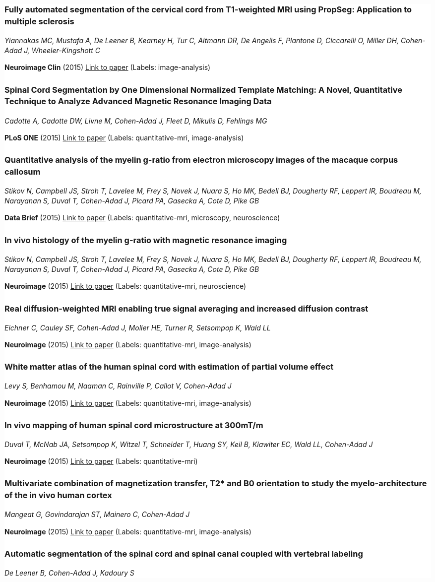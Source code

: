 <div class="publication" data-labels="image-analysis">
    <h3>Fully automated segmentation of the cervical cord from T1-weighted MRI using PropSeg: Application to multiple sclerosis</h3>
    <p><em>Yiannakas MC, Mustafa A, De Leener B, Kearney H, Tur C, Altmann DR, De Angelis F, Plantone D, Ciccarelli O, Miller DH, Cohen-Adad J, Wheeler-Kingshott C</em></p>
    <p><strong>Neuroimage Clin</strong> (2015) <a href="https://www.ncbi.nlm.nih.gov/pubmed/26793433">Link to paper</a><span class="publication-label"> (Labels: image-analysis)</span></p>
</div>
<div class="publication" data-labels="quantitative-mri image-analysis">
    <h3>Spinal Cord Segmentation by One Dimensional Normalized Template Matching: A Novel, Quantitative Technique to Analyze Advanced Magnetic Resonance Imaging Data</h3>
    <p><em>Cadotte A, Cadotte DW, Livne M, Cohen-Adad J, Fleet D, Mikulis D, Fehlings MG</em></p>
    <p><strong>PLoS ONE</strong> (2015) <a href="https://www.ncbi.nlm.nih.gov/pubmed/26445367">Link to paper</a><span class="publication-label"> (Labels: quantitative-mri, image-analysis)</span></p>
</div>
<div class="publication" data-labels="quantitative-mri microscopy neuroscience">
    <h3>Quantitative analysis of the myelin g-ratio from electron microscopy images of the macaque corpus callosum</h3>
    <p><em>Stikov N, Campbell JS, Stroh T, Lavelee M, Frey S, Novek J, Nuara S, Ho MK, Bedell BJ, Dougherty RF, Leppert IR, Boudreau M, Narayanan S, Duval T, Cohen-Adad J, Picard PA, Gasecka A, Cote D, Pike GB</em></p>
    <p><strong>Data Brief</strong> (2015) <a href="https://www.ncbi.nlm.nih.gov/pubmed/26217818">Link to paper</a><span class="publication-label"> (Labels: quantitative-mri, microscopy, neuroscience)</span></p>
</div>
<div class="publication" data-labels="quantitative-mri neuroscience">
    <h3>In vivo histology of the myelin g-ratio with magnetic resonance imaging</h3>
    <p><em>Stikov N, Campbell JS, Stroh T, Lavelee M, Frey S, Novek J, Nuara S, Ho MK, Bedell BJ, Dougherty RF, Leppert IR, Boudreau M, Narayanan S, Duval T, Cohen-Adad J, Picard PA, Gasecka A, Cote D, Pike GB</em></p>
    <p><strong>Neuroimage</strong> (2015) <a href="https://www.ncbi.nlm.nih.gov/pubmed/26004502">Link to paper</a><span class="publication-label"> (Labels: quantitative-mri, neuroscience)</span></p>
</div>
<div class="publication" data-labels="quantitative-mri image-analysis">
    <h3>Real diffusion-weighted MRI enabling true signal averaging and increased diffusion contrast</h3>
    <p><em>Eichner C, Cauley SF, Cohen-Adad J, Moller HE, Turner R, Setsompop K, Wald LL</em></p>
    <p><strong>Neuroimage</strong> (2015) <a href="https://www.ncbi.nlm.nih.gov/pubmed/26241680">Link to paper</a><span class="publication-label"> (Labels: quantitative-mri, image-analysis)</span></p>
</div>
<div class="publication" data-labels="quantitative-mri image-analysis">
    <h3>White matter atlas of the human spinal cord with estimation of partial volume effect</h3>
    <p><em>Levy S, Benhamou M, Naaman C, Rainville P, Callot V, Cohen-Adad J</em></p>
    <p><strong>Neuroimage</strong> (2015) <a href="https://www.ncbi.nlm.nih.gov/pubmed/26099457">Link to paper</a><span class="publication-label"> (Labels: quantitative-mri, image-analysis)</span></p>
</div>
<div class="publication" data-labels="quantitative-mri">
    <h3>In vivo mapping of human spinal cord microstructure at 300mT/m</h3>
    <p><em>Duval T, McNab JA, Setsompop K, Witzel T, Schneider T, Huang SY, Keil B, Klawiter EC, Wald LL, Cohen-Adad J</em></p>
    <p><strong>Neuroimage</strong> (2015) <a href="https://www.ncbi.nlm.nih.gov/pubmed/26095093">Link to paper</a><span class="publication-label"> (Labels: quantitative-mri)</span></p>
</div>
<div class="publication" data-labels="quantitative-mri image-analysis">
    <h3>Multivariate combination of magnetization transfer, T2* and B0 orientation to study the myelo-architecture of the in vivo human cortex</h3>
    <p><em>Mangeat G, Govindarajan ST, Mainero C, Cohen-Adad J</em></p>
    <p><strong>Neuroimage</strong> (2015) <a href="https://www.ncbi.nlm.nih.gov/pubmed/26095090">Link to paper</a><span class="publication-label"> (Labels: quantitative-mri, image-analysis)</span></p>
</div>
<div class="publication" data-labels="image-analysis">
    <h3>Automatic segmentation of the spinal cord and spinal canal coupled with vertebral labeling</h3>
    <p><em>De Leener B, Cohen-Adad J, Kadoury S</em></p>